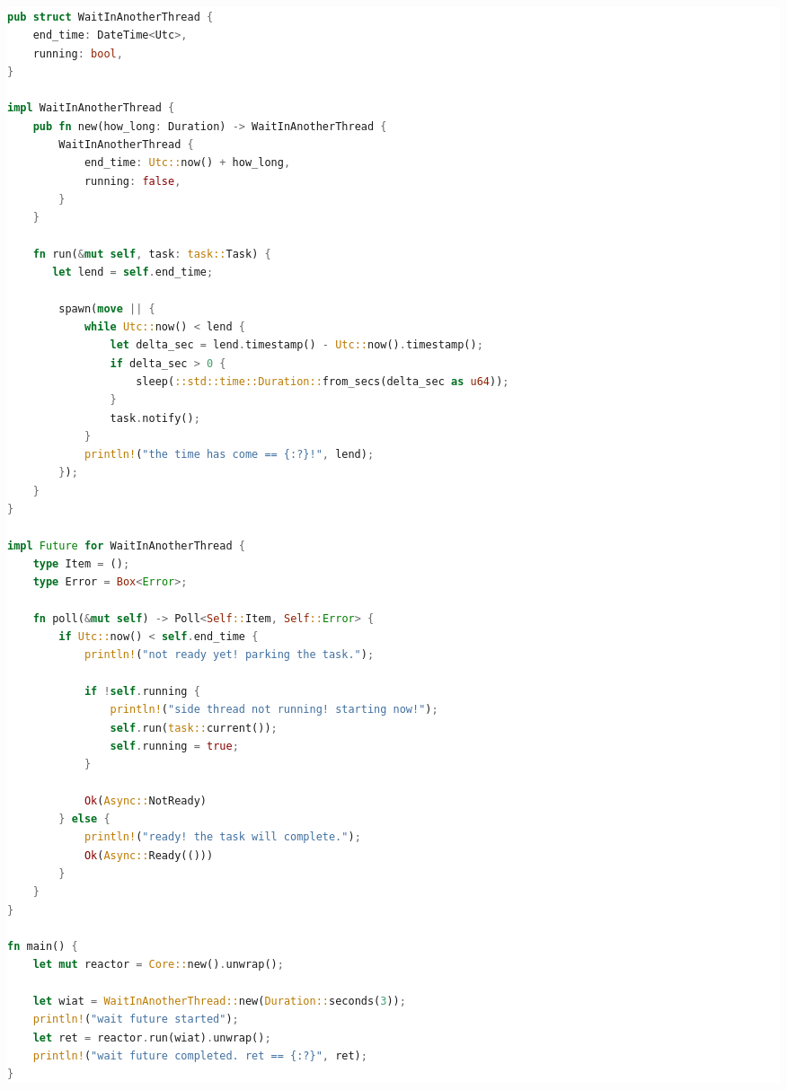 ```rust
pub struct WaitInAnotherThread {
    end_time: DateTime<Utc>,
    running: bool,
}

impl WaitInAnotherThread {
    pub fn new(how_long: Duration) -> WaitInAnotherThread {
        WaitInAnotherThread {
            end_time: Utc::now() + how_long,
            running: false,
        }
    }

    fn run(&mut self, task: task::Task) {
       let lend = self.end_time;

        spawn(move || {
            while Utc::now() < lend {
                let delta_sec = lend.timestamp() - Utc::now().timestamp();
                if delta_sec > 0 {
                    sleep(::std::time::Duration::from_secs(delta_sec as u64));
                }
                task.notify();
            }
            println!("the time has come == {:?}!", lend);
        });
    }
}

impl Future for WaitInAnotherThread {
    type Item = ();
    type Error = Box<Error>;

    fn poll(&mut self) -> Poll<Self::Item, Self::Error> {
        if Utc::now() < self.end_time {
            println!("not ready yet! parking the task.");

            if !self.running {
                println!("side thread not running! starting now!");
                self.run(task::current());
                self.running = true;
            }
            
            Ok(Async::NotReady)
        } else {
            println!("ready! the task will complete.");
            Ok(Async::Ready(()))
        }
    }
}

fn main() {
    let mut reactor = Core::new().unwrap();

    let wiat = WaitInAnotherThread::new(Duration::seconds(3));
    println!("wait future started");
    let ret = reactor.run(wiat).unwrap();
    println!("wait future completed. ret == {:?}", ret);
}
```
